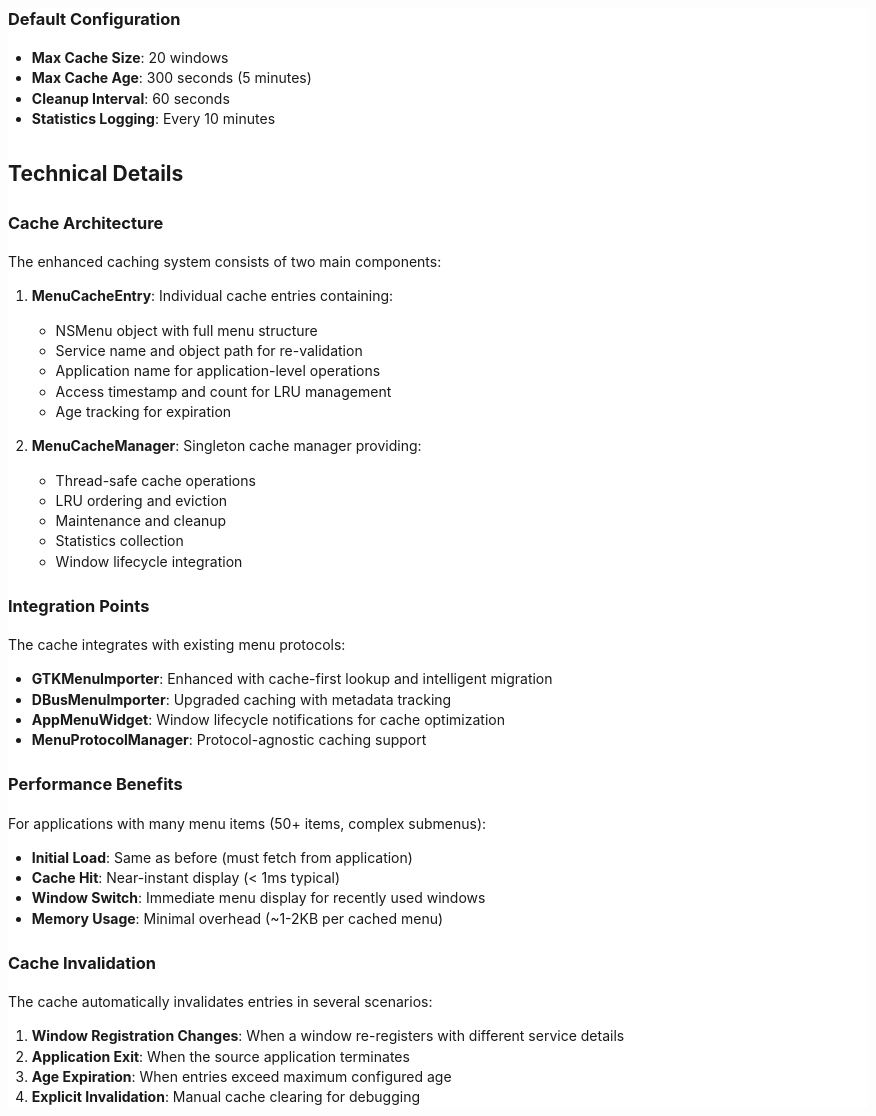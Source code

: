 ### Default Configuration
- **Max Cache Size**: 20 windows
- **Max Cache Age**: 300 seconds (5 minutes)
- **Cleanup Interval**: 60 seconds
- **Statistics Logging**: Every 10 minutes

## Technical Details

### Cache Architecture

The enhanced caching system consists of two main components:

1. **MenuCacheEntry**: Individual cache entries containing:
   - NSMenu object with full menu structure
   - Service name and object path for re-validation
   - Application name for application-level operations
   - Access timestamp and count for LRU management
   - Age tracking for expiration

2. **MenuCacheManager**: Singleton cache manager providing:
   - Thread-safe cache operations
   - LRU ordering and eviction
   - Maintenance and cleanup
   - Statistics collection
   - Window lifecycle integration

### Integration Points

The cache integrates with existing menu protocols:

- **GTKMenuImporter**: Enhanced with cache-first lookup and intelligent migration
- **DBusMenuImporter**: Upgraded caching with metadata tracking
- **AppMenuWidget**: Window lifecycle notifications for cache optimization
- **MenuProtocolManager**: Protocol-agnostic caching support

### Performance Benefits

For applications with many menu items (50+ items, complex submenus):

- **Initial Load**: Same as before (must fetch from application)
- **Cache Hit**: Near-instant display (< 1ms typical)
- **Window Switch**: Immediate menu display for recently used windows
- **Memory Usage**: Minimal overhead (~1-2KB per cached menu)

### Cache Invalidation

The cache automatically invalidates entries in several scenarios:

1. **Window Registration Changes**: When a window re-registers with different service details
2. **Application Exit**: When the source application terminates
3. **Age Expiration**: When entries exceed maximum configured age
4. **Explicit Invalidation**: Manual cache clearing for debugging

